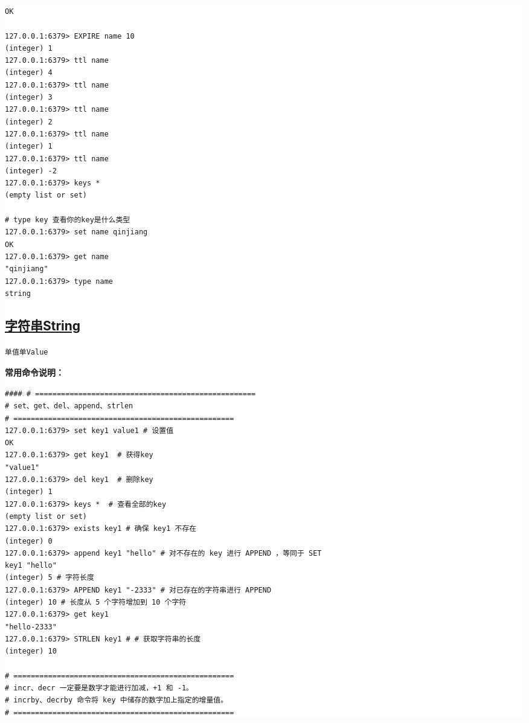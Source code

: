 ```shell
OK

127.0.0.1:6379> EXPIRE name 10
(integer) 1
127.0.0.1:6379> ttl name
(integer) 4
127.0.0.1:6379> ttl name
(integer) 3
127.0.0.1:6379> ttl name
(integer) 2
127.0.0.1:6379> ttl name
(integer) 1
127.0.0.1:6379> ttl name
(integer) -2
127.0.0.1:6379> keys *
(empty list or set)

# type key 查看你的key是什么类型
127.0.0.1:6379> set name qinjiang
OK
127.0.0.1:6379> get name
"qinjiang"
127.0.0.1:6379> type name
string
```

## [字符串String](http://notes.xiyankt.com/#/redis/index?id=字符串string)

```
单值单Value
```

**常用命令说明：**

```shell
#### # ===================================================
# set、get、del、append、strlen
# ===================================================
127.0.0.1:6379> set key1 value1 # 设置值
OK
127.0.0.1:6379> get key1  # 获得key
"value1"
127.0.0.1:6379> del key1  # 删除key
(integer) 1
127.0.0.1:6379> keys *  # 查看全部的key
(empty list or set)
127.0.0.1:6379> exists key1 # 确保 key1 不存在
(integer) 0
127.0.0.1:6379> append key1 "hello" # 对不存在的 key 进行 APPEND ，等同于 SET
key1 "hello"
(integer) 5 # 字符长度
127.0.0.1:6379> APPEND key1 "-2333" # 对已存在的字符串进行 APPEND
(integer) 10 # 长度从 5 个字符增加到 10 个字符
127.0.0.1:6379> get key1
"hello-2333"
127.0.0.1:6379> STRLEN key1 # # 获取字符串的长度
(integer) 10

# ===================================================
# incr、decr 一定要是数字才能进行加减，+1 和 -1。
# incrby、decrby 命令将 key 中储存的数字加上指定的增量值。
# ===================================================

```